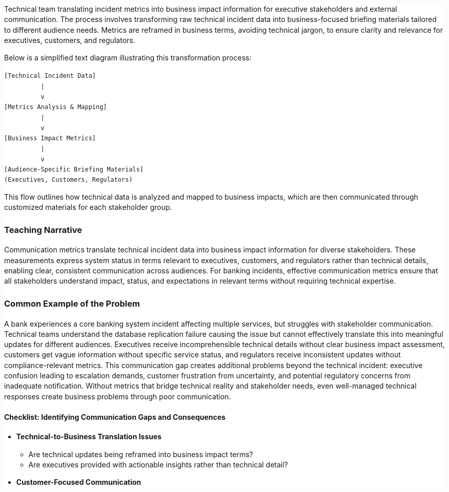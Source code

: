 Technical team translating incident metrics into business impact information for executive stakeholders and external communication. The process involves transforming raw technical incident data into business-focused briefing materials tailored to different audience needs. Metrics are reframed in business terms, avoiding technical jargon, to ensure clarity and relevance for executives, customers, and regulators.

Below is a simplified text diagram illustrating this transformation process:

```
[Technical Incident Data]
          |
          v
[Metrics Analysis & Mapping]
          |
          v
[Business Impact Metrics]
          |
          v
[Audience-Specific Briefing Materials]
(Executives, Customers, Regulators)
```

This flow outlines how technical data is analyzed and mapped to business impacts, which are then communicated through customized materials for each stakeholder group.

### Teaching Narrative

Communication metrics translate technical incident data into business impact information for diverse stakeholders. These measurements express system status in terms relevant to executives, customers, and regulators rather than technical details, enabling clear, consistent communication across audiences. For banking incidents, effective communication metrics ensure that all stakeholders understand impact, status, and expectations in relevant terms without requiring technical expertise.

### Common Example of the Problem

A bank experiences a core banking system incident affecting multiple services, but struggles with stakeholder communication. Technical teams understand the database replication failure causing the issue but cannot effectively translate this into meaningful updates for different audiences. Executives receive incomprehensible technical details without clear business impact assessment, customers get vague information without specific service status, and regulators receive inconsistent updates without compliance-relevant metrics. This communication gap creates additional problems beyond the technical incident: executive confusion leading to escalation demands, customer frustration from uncertainty, and potential regulatory concerns from inadequate notification. Without metrics that bridge technical reality and stakeholder needs, even well-managed technical responses create business problems through poor communication.

#### Checklist: Identifying Communication Gaps and Consequences

- **Technical-to-Business Translation Issues**

  - Are technical updates being reframed into business impact terms?
  - Are executives provided with actionable insights rather than technical detail?

- **Customer-Focused Communication**
